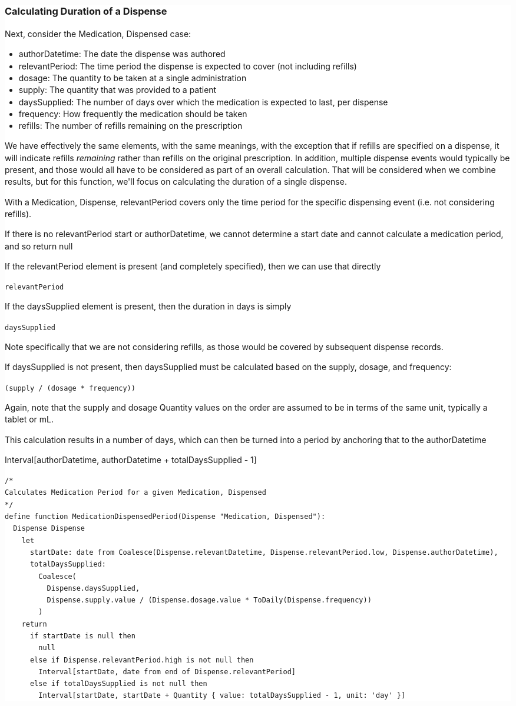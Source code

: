 ### Calculating Duration of a Dispense

Next, consider the Medication, Dispensed case:

* authorDatetime: The date the dispense was authored
* relevantPeriod: The time period the dispense is expected to cover (not including refills)
* dosage: The quantity to be taken at a single administration
* supply: The quantity that was provided to a patient
* daysSupplied: The number of days over which the medication is expected to last, per dispense
* frequency: How frequently the medication should be taken
* refills: The number of refills remaining on the prescription

We have effectively the same elements, with the same meanings, with the exception that
if refills are specified on a dispense, it will indicate refills _remaining_ rather than
refills on the original prescription. In addition, multiple dispense events would typically
be present, and those would all have to be considered as part of an overall calculation.
That will be considered when we combine results, but for this function, we'll focus on
calculating the duration of a single dispense.

With a Medication, Dispense, relevantPeriod covers only the time period for the specific
dispensing event (i.e. not considering refills).

If there is no relevantPeriod start or authorDatetime, we cannot determine a start date and cannot
calculate a medication period, and so return null

If the relevantPeriod element is present (and completely specified), then we can use that directly

    relevantPeriod

If the daysSupplied element is present, then the duration in days is simply

    daysSupplied

Note specifically that we are not considering refills, as those would be covered
by subsequent dispense records.

If daysSupplied is not present, then daysSupplied must be calculated based on
the supply, dosage, and frequency:

    (supply / (dosage * frequency))

Again, note that the supply and dosage Quantity values on the order are assumed to be in
terms of the same unit, typically a tablet or mL.

This calculation results in a number of days, which can then be turned into a
period by anchoring that to the authorDatetime

   Interval[authorDatetime, authorDatetime + totalDaysSupplied - 1]

```cql
/*
Calculates Medication Period for a given Medication, Dispensed
*/
define function MedicationDispensedPeriod(Dispense "Medication, Dispensed"):
  Dispense Dispense
    let
      startDate: date from Coalesce(Dispense.relevantDatetime, Dispense.relevantPeriod.low, Dispense.authorDatetime),
      totalDaysSupplied:
        Coalesce(
          Dispense.daysSupplied,
          Dispense.supply.value / (Dispense.dosage.value * ToDaily(Dispense.frequency))
        )
    return
      if startDate is null then
        null
      else if Dispense.relevantPeriod.high is not null then
        Interval[startDate, date from end of Dispense.relevantPeriod]
      else if totalDaysSupplied is not null then
        Interval[startDate, startDate + Quantity { value: totalDaysSupplied - 1, unit: 'day' }]
```